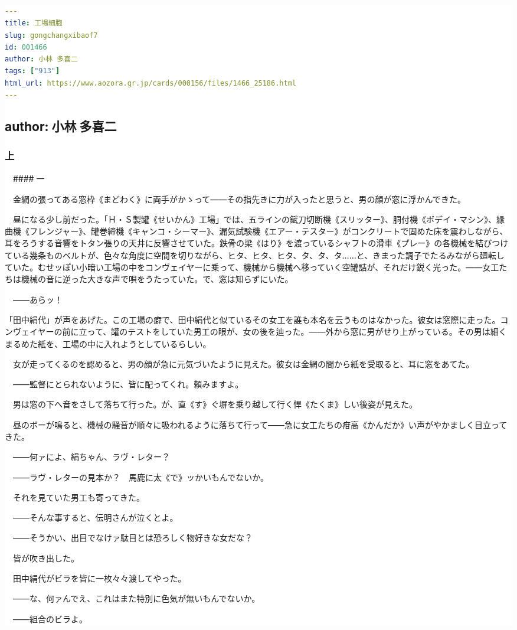 ```yaml
---
title: 工場細胞
slug: gongchangxibaof7
id: 001466
author: 小林 多喜二
tags: ["913"]
html_url: https://www.aozora.gr.jp/cards/000156/files/1466_25186.html
---
```


## author: 小林 多喜二

### 上
　#### 一




　金網の張ってある窓枠《まどわく》に両手がかゝって――その指先きに力が入ったと思うと、男の顔が窓に浮かんできた。

　昼になる少し前だった。「Ｈ・Ｓ製罐《せいかん》工場」では、五ラインの錻刀切断機《スリッター》、胴付機《ボデイ・マシン》、縁曲機《フレンジャー》、罐巻締機《キャンコ・シーマー》、漏気試験機《エアー・テスター》がコンクリートで固めた床を震わしながら、耳をろうする音響をトタン張りの天井に反響させていた。鉄骨の梁《はり》を渡っているシャフトの滑車《プレー》の各機械を結びつけている幾条ものベルトが、色々な角度に空間を切りながら、ヒタ、ヒタ、ヒタ、タ、タ、タ……と、きまった調子でたるみながら廻転していた。むせッぽい小暗い工場の中をコンヴェイヤーに乗って、機械から機械へ移っていく空罐詰が、それだけ鋭く光った。――女工たちは機械の音に逆った大きな声で唄をうたっていた。で、窓は知らずにいた。

　――あらッ！

「田中絹代」が声をあげた。この工場の癖で、田中絹代と似ているその女工を誰も本名を云うものはなかった。彼女は窓際に走った。コンヴェイヤーの前に立って、罐のテストをしていた男工の眼が、女の後を辿った。――外から窓に男がせり上がっている。その男は細くまるめた紙を、工場の中に入れようとしているらしい。

　女が走ってくるのを認めると、男の顔が急に元気づいたように見えた。彼女は金網の間から紙を受取ると、耳に窓をあてた。

　――監督にとられないように、皆に配ってくれ。頼みますよ。

　男は窓の下へ音をさして落ちて行った。が、直《す》ぐ塀を乗り越して行く悍《たくま》しい後姿が見えた。

　昼のボーが鳴ると、機械の騒音が順々に吸われるように落ちて行って――急に女工たちの疳高《かんだか》い声がやかましく目立ってきた。

　――何ァによ、絹ちゃん、ラヴ・レター？

　――ラヴ・レターの見本か？　馬鹿に太《で》ッかいもんでないか。

　それを見ていた男工も寄ってきた。

　――そんな事すると、伝明さんが泣くとよ。

　――そうかい、出目でなけァ駄目とは恐ろしく物好きな女だな？

　皆が吹き出した。

　田中絹代がビラを皆に一枚々々渡してやった。

　――な、何ァんでえ、これはまた特別に色気が無いもんでないか。

　――組合のビラよ。




